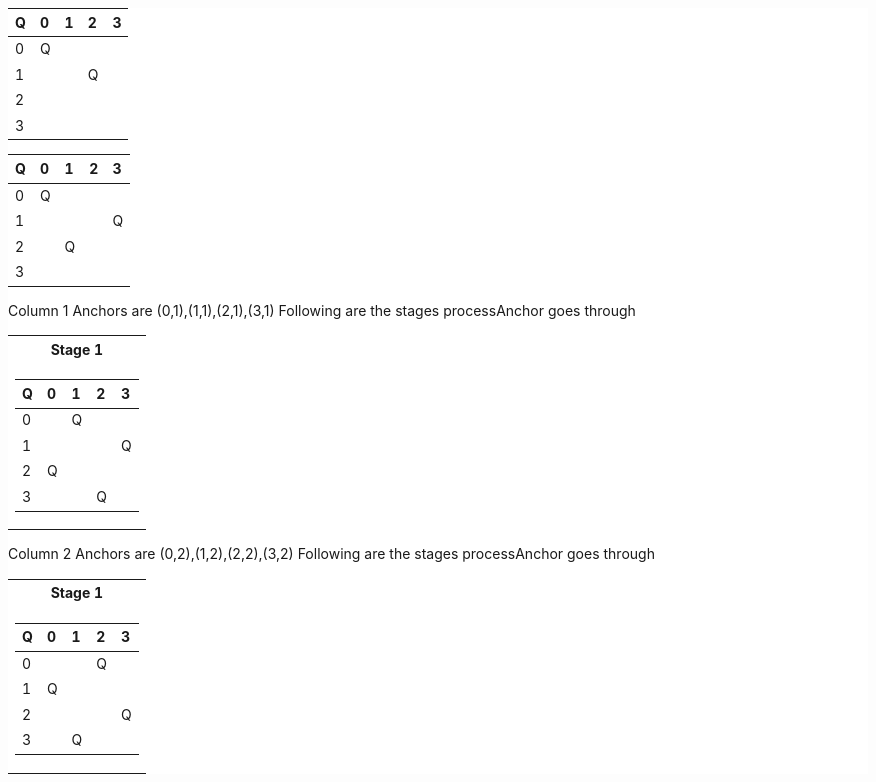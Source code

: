 </td><td>

 | Q | 0 | 1 | 2 | 3 |
 |:--|:--|:--|:--|:--|
 | 0 | Q |   |   |   | 
 | 1 |   |   | Q |   |
 | 2 |   |   |   |   |
 | 3 |   |   |   |   |

</td><td>

 | Q | 0 | 1 | 2 | 3 |
 |:--|:--|:--|:--|:--|
 | 0 | Q |   |   |   | 
 | 1 |   |   |   | Q |
 | 2 |   | Q |   |   |
 | 3 |   |   |   |   |

</td></tr></table>

Column 1 Anchors are (0,1),(1,1),(2,1),(3,1)
Following are the stages processAnchor goes through

<table>
<tr><th>Stage 1 </th></tr>
<tr><td>

 | Q | 0 | 1 | 2 | 3 |
 |:--|:--|:--|:--|:--|
 | 0 |   | Q |   |   | 
 | 1 |   |   |   | Q |
 | 2 | Q |   |   |   |
 | 3 |   |   | Q |   |

</td></tr></table>


Column 2 Anchors are (0,2),(1,2),(2,2),(3,2)
Following are the stages processAnchor goes through

<table>
<tr><th>Stage 1 </th></tr>
<tr><td>

 | Q | 0 | 1 | 2 | 3 |
 |:--|:--|:--|:--|:--|
 | 0 |   |   | Q |   | 
 | 1 | Q |   |   |   |
 | 2 |   |   |   | Q |
 | 3 |   | Q |   |   |
